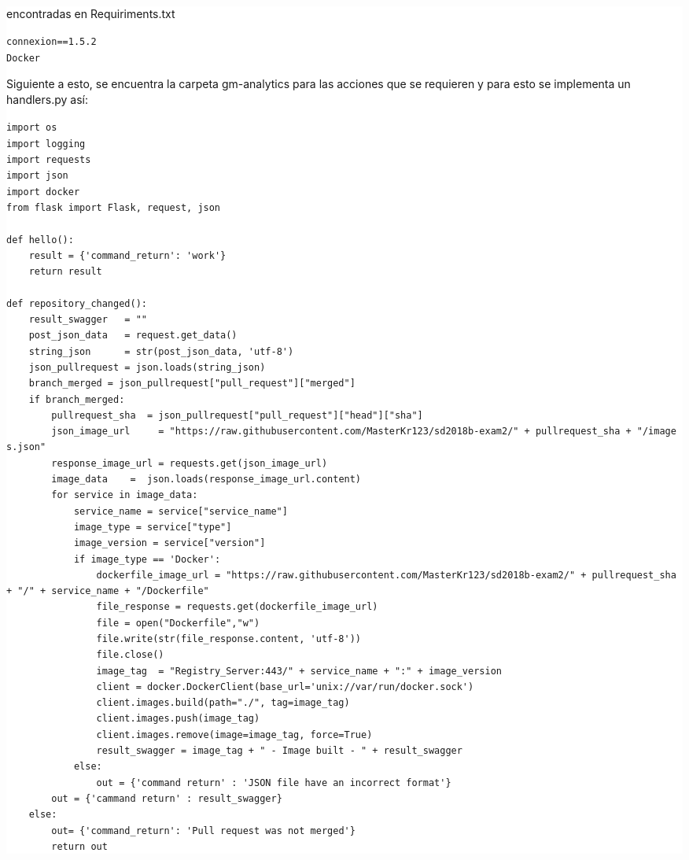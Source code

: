 encontradas en Requiriments.txt

```
connexion==1.5.2
Docker
```


Siguiente a esto, se encuentra la carpeta gm-analytics para las acciones que se requieren y para esto se implementa un handlers.py así:

```
import os
import logging
import requests
import json
import docker
from flask import Flask, request, json

def hello():
    result = {'command_return': 'work'}
    return result

def repository_changed():
    result_swagger   = ""
    post_json_data   = request.get_data()
    string_json      = str(post_json_data, 'utf-8')
    json_pullrequest = json.loads(string_json)
    branch_merged = json_pullrequest["pull_request"]["merged"]
    if branch_merged:
        pullrequest_sha  = json_pullrequest["pull_request"]["head"]["sha"]
        json_image_url     = "https://raw.githubusercontent.com/MasterKr123/sd2018b-exam2/" + pullrequest_sha + "/images.json"
        response_image_url = requests.get(json_image_url)
        image_data    =  json.loads(response_image_url.content)
        for service in image_data:
            service_name = service["service_name"]
            image_type = service["type"]
            image_version = service["version"]
            if image_type == 'Docker':
                dockerfile_image_url = "https://raw.githubusercontent.com/MasterKr123/sd2018b-exam2/" + pullrequest_sha + "/" + service_name + "/Dockerfile"
                file_response = requests.get(dockerfile_image_url)
                file = open("Dockerfile","w")
                file.write(str(file_response.content, 'utf-8'))
                file.close()
                image_tag  = "Registry_Server:443/" + service_name + ":" + image_version
                client = docker.DockerClient(base_url='unix://var/run/docker.sock')
                client.images.build(path="./", tag=image_tag)
                client.images.push(image_tag)
                client.images.remove(image=image_tag, force=True)
                result_swagger = image_tag + " - Image built - " + result_swagger
            else:
                out = {'command return' : 'JSON file have an incorrect format'}
        out = {'cammand return' : result_swagger}
    else:
        out= {'command_return': 'Pull request was not merged'}
        return out
```


[1]: 1.png
[2]: 2.png
[3]: 3.png
[4]: 4.png
[5]: 5.png
[6]: 6.png
[7]: 7.png